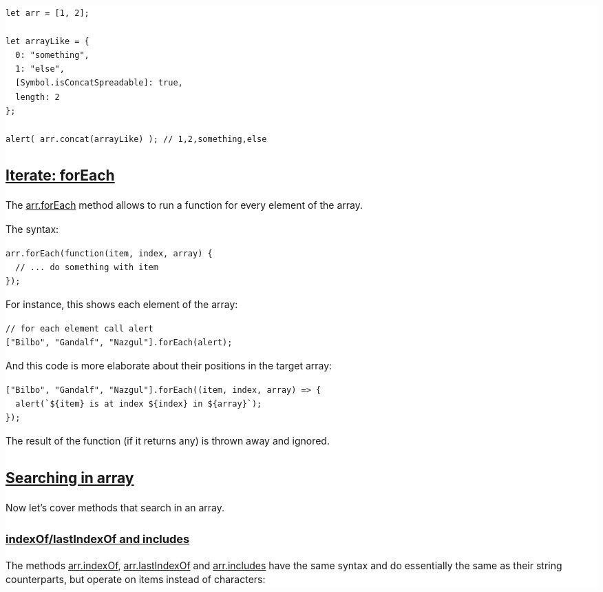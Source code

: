 <a href="#" class="toolbar__button toolbar__button_run" title="run"></a>

<a href="#" class="toolbar__button toolbar__button_edit" title="open in sandbox"></a>

    let arr = [1, 2];

    let arrayLike = {
      0: "something",
      1: "else",
      [Symbol.isConcatSpreadable]: true,
      length: 2
    };

    alert( arr.concat(arrayLike) ); // 1,2,something,else

## <a href="#iterate-foreach" id="iterate-foreach" class="main__anchor">Iterate: forEach</a>

The [arr.forEach](https://developer.mozilla.org/en-US/docs/Web/JavaScript/Reference/Global_Objects/Array/forEach) method allows to run a function for every element of the array.

The syntax:

    arr.forEach(function(item, index, array) {
      // ... do something with item
    });

For instance, this shows each element of the array:

<a href="#" class="toolbar__button toolbar__button_run" title="run"></a>

<a href="#" class="toolbar__button toolbar__button_edit" title="open in sandbox"></a>

    // for each element call alert
    ["Bilbo", "Gandalf", "Nazgul"].forEach(alert);

And this code is more elaborate about their positions in the target array:

<a href="#" class="toolbar__button toolbar__button_run" title="run"></a>

<a href="#" class="toolbar__button toolbar__button_edit" title="open in sandbox"></a>

    ["Bilbo", "Gandalf", "Nazgul"].forEach((item, index, array) => {
      alert(`${item} is at index ${index} in ${array}`);
    });

The result of the function (if it returns any) is thrown away and ignored.

## <a href="#searching-in-array" id="searching-in-array" class="main__anchor">Searching in array</a>

Now let’s cover methods that search in an array.

### <a href="#indexof-lastindexof-and-includes" id="indexof-lastindexof-and-includes" class="main__anchor">indexOf/lastIndexOf and includes</a>

The methods [arr.indexOf](https://developer.mozilla.org/en-US/docs/Web/JavaScript/Reference/Global_Objects/Array/indexOf), [arr.lastIndexOf](https://developer.mozilla.org/en-US/docs/Web/JavaScript/Reference/Global_Objects/Array/lastIndexOf) and [arr.includes](https://developer.mozilla.org/en-US/docs/Web/JavaScript/Reference/Global_Objects/Array/includes) have the same syntax and do essentially the same as their string counterparts, but operate on items instead of characters:
